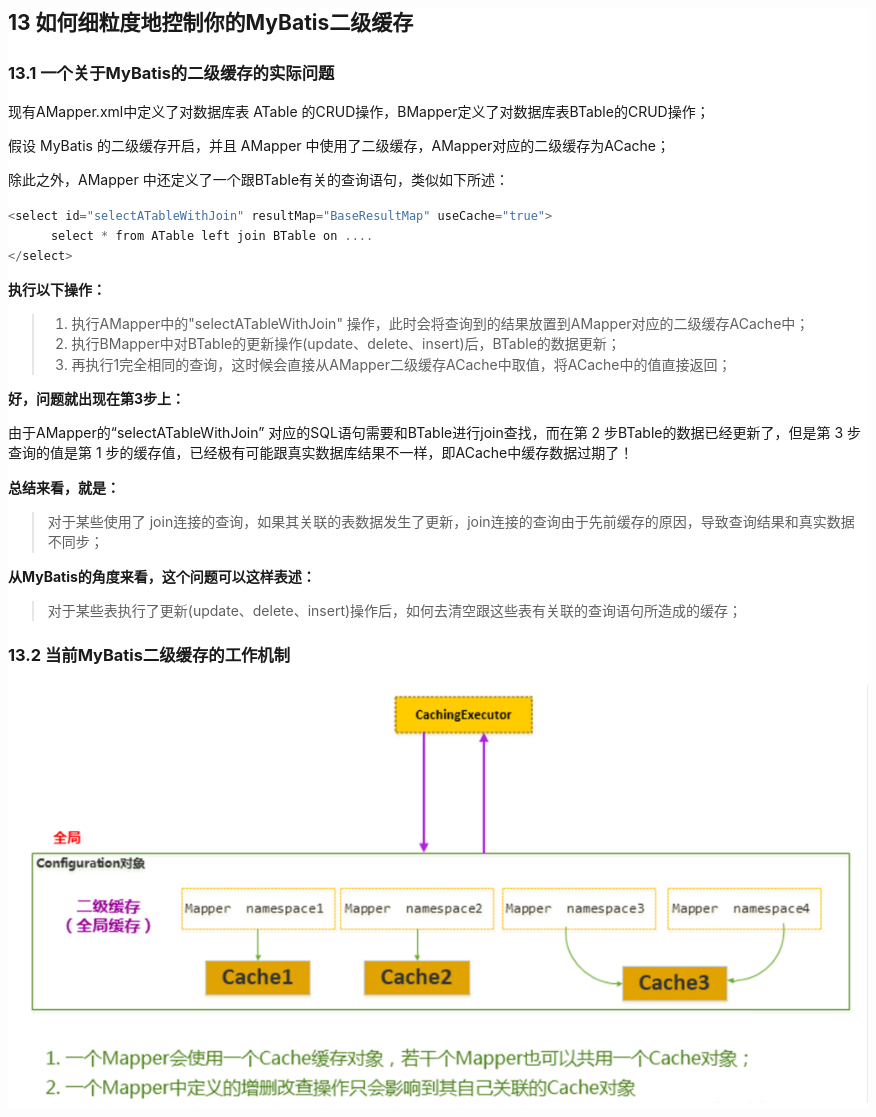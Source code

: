 

## 13 如何细粒度地控制你的MyBatis二级缓存

### 13.1 一个关于MyBatis的二级缓存的实际问题

现有AMapper.xml中定义了对数据库表 ATable 的CRUD操作，BMapper定义了对数据库表BTable的CRUD操作；

假设 MyBatis 的二级缓存开启，并且 AMapper 中使用了二级缓存，AMapper对应的二级缓存为ACache；

除此之外，AMapper 中还定义了一个跟BTable有关的查询语句，类似如下所述：



```csharp
<select id="selectATableWithJoin" resultMap="BaseResultMap" useCache="true">  
      select * from ATable left join BTable on ....  
</select>
```

**执行以下操作：**

> 1. 执行AMapper中的"selectATableWithJoin" 操作，此时会将查询到的结果放置到AMapper对应的二级缓存ACache中；
> 2. 执行BMapper中对BTable的更新操作(update、delete、insert)后，BTable的数据更新；
> 3. 再执行1完全相同的查询，这时候会直接从AMapper二级缓存ACache中取值，将ACache中的值直接返回；

**好，问题就出现在第3步上：**

由于AMapper的“selectATableWithJoin” 对应的SQL语句需要和BTable进行join查找，而在第 2 步BTable的数据已经更新了，但是第 3 步查询的值是第 1 步的缓存值，已经极有可能跟真实数据库结果不一样，即ACache中缓存数据过期了！

**总结来看，就是：**

> 对于某些使用了 join连接的查询，如果其关联的表数据发生了更新，join连接的查询由于先前缓存的原因，导致查询结果和真实数据不同步；

**从MyBatis的角度来看，这个问题可以这样表述：**

> 对于某些表执行了更新(update、delete、insert)操作后，如何去清空跟这些表有关联的查询语句所造成的缓存；

### 13.2 当前MyBatis二级缓存的工作机制

![MyBatis二级缓存的工作机制](./_offline_resource/MyBatis二级缓存的工作机制.png)
